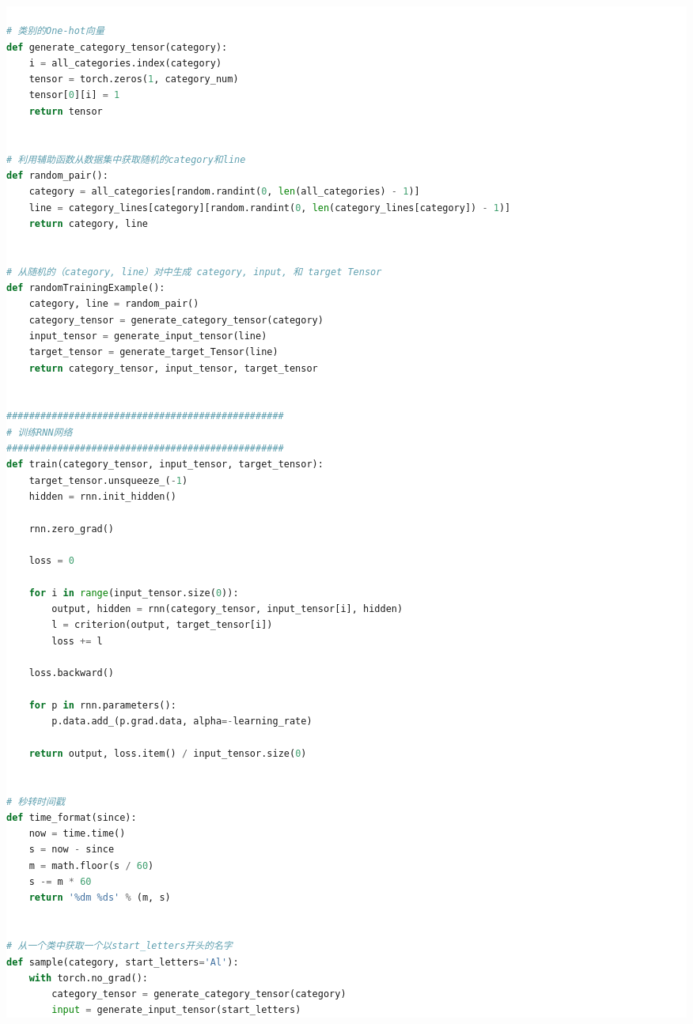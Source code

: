 ```python

# 类别的One-hot向量
def generate_category_tensor(category):
    i = all_categories.index(category)
    tensor = torch.zeros(1, category_num)
    tensor[0][i] = 1
    return tensor


# 利用辅助函数从数据集中获取随机的category和line
def random_pair():
    category = all_categories[random.randint(0, len(all_categories) - 1)]
    line = category_lines[category][random.randint(0, len(category_lines[category]) - 1)]
    return category, line


# 从随机的（category, line）对中生成 category, input, 和 target Tensor
def randomTrainingExample():
    category, line = random_pair()
    category_tensor = generate_category_tensor(category)
    input_tensor = generate_input_tensor(line)
    target_tensor = generate_target_Tensor(line)
    return category_tensor, input_tensor, target_tensor


#################################################
# 训练RNN网络
#################################################
def train(category_tensor, input_tensor, target_tensor):
    target_tensor.unsqueeze_(-1)
    hidden = rnn.init_hidden()

    rnn.zero_grad()

    loss = 0

    for i in range(input_tensor.size(0)):
        output, hidden = rnn(category_tensor, input_tensor[i], hidden)
        l = criterion(output, target_tensor[i])
        loss += l

    loss.backward()

    for p in rnn.parameters():
        p.data.add_(p.grad.data, alpha=-learning_rate)

    return output, loss.item() / input_tensor.size(0)


# 秒转时间戳
def time_format(since):
    now = time.time()
    s = now - since
    m = math.floor(s / 60)
    s -= m * 60
    return '%dm %ds' % (m, s)


# 从一个类中获取一个以start_letters开头的名字
def sample(category, start_letters='Al'):
    with torch.no_grad():
        category_tensor = generate_category_tensor(category)
        input = generate_input_tensor(start_letters)
```